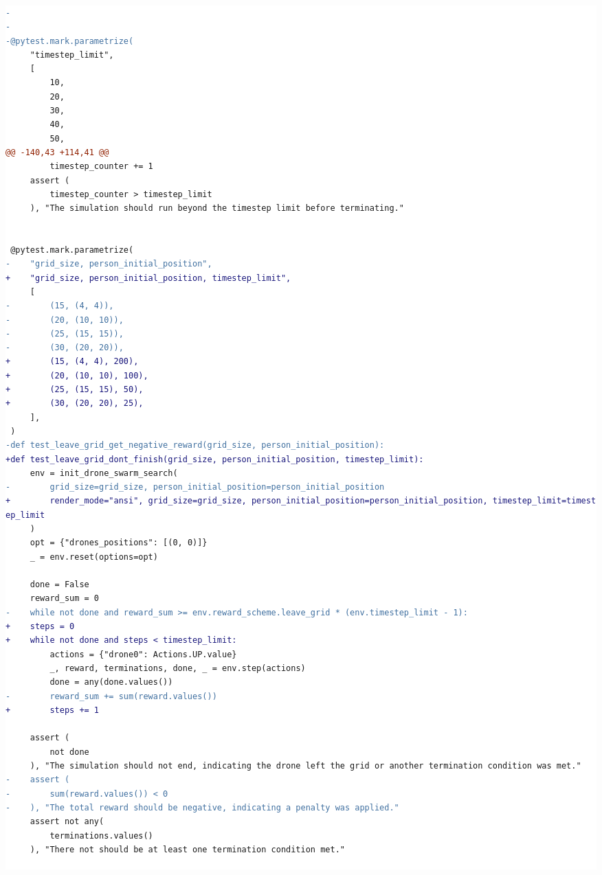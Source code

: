 ```diff
-
-
-@pytest.mark.parametrize(
     "timestep_limit",
     [
         10,
         20,
         30,
         40,
         50,
@@ -140,43 +114,41 @@
         timestep_counter += 1
     assert (
         timestep_counter > timestep_limit
     ), "The simulation should run beyond the timestep limit before terminating."
 
 
 @pytest.mark.parametrize(
-    "grid_size, person_initial_position",
+    "grid_size, person_initial_position, timestep_limit",
     [
-        (15, (4, 4)),
-        (20, (10, 10)),
-        (25, (15, 15)),
-        (30, (20, 20)),
+        (15, (4, 4), 200),
+        (20, (10, 10), 100),
+        (25, (15, 15), 50),
+        (30, (20, 20), 25),
     ],
 )
-def test_leave_grid_get_negative_reward(grid_size, person_initial_position):
+def test_leave_grid_dont_finish(grid_size, person_initial_position, timestep_limit):
     env = init_drone_swarm_search(
-        grid_size=grid_size, person_initial_position=person_initial_position
+        render_mode="ansi", grid_size=grid_size, person_initial_position=person_initial_position, timestep_limit=timestep_limit
     )
     opt = {"drones_positions": [(0, 0)]}
     _ = env.reset(options=opt)
 
     done = False
     reward_sum = 0
-    while not done and reward_sum >= env.reward_scheme.leave_grid * (env.timestep_limit - 1):
+    steps = 0
+    while not done and steps < timestep_limit:
         actions = {"drone0": Actions.UP.value}
         _, reward, terminations, done, _ = env.step(actions)
         done = any(done.values())
-        reward_sum += sum(reward.values())
+        steps += 1
 
     assert (
         not done
     ), "The simulation should not end, indicating the drone left the grid or another termination condition was met."
-    assert (
-        sum(reward.values()) < 0
-    ), "The total reward should be negative, indicating a penalty was applied."
     assert not any(
         terminations.values()
     ), "There not should be at least one termination condition met."
 
```